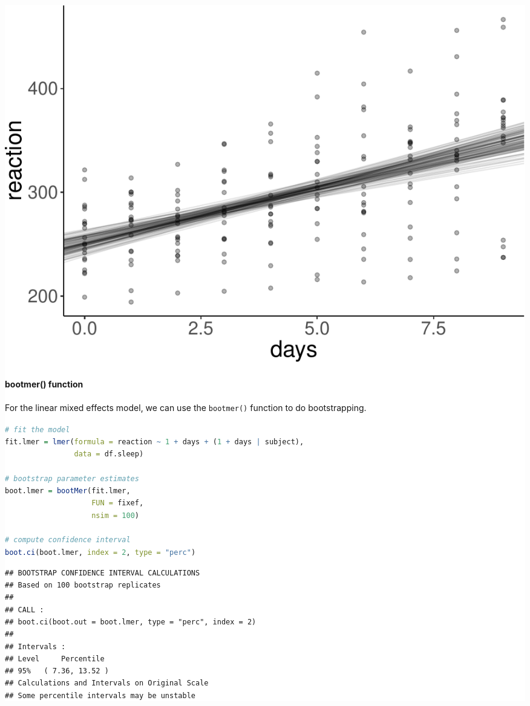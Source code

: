 ![](19-linear_mixed_effects_models3_files/figure-latex/lmer3-41-1.pdf) 

#### bootmer() function

For the linear mixed effects model, we can use the `bootmer()` function to do bootstrapping. 


```r
# fit the model 
fit.lmer = lmer(formula = reaction ~ 1 + days + (1 + days | subject),
                data = df.sleep)

# bootstrap parameter estimates 
boot.lmer = bootMer(fit.lmer,
                    FUN = fixef,
                    nsim = 100)

# compute confidence interval 
boot.ci(boot.lmer, index = 2, type = "perc")
```

```
## BOOTSTRAP CONFIDENCE INTERVAL CALCULATIONS
## Based on 100 bootstrap replicates
## 
## CALL : 
## boot.ci(boot.out = boot.lmer, type = "perc", index = 2)
## 
## Intervals : 
## Level     Percentile     
## 95%   ( 7.36, 13.52 )  
## Calculations and Intervals on Original Scale
## Some percentile intervals may be unstable
```
